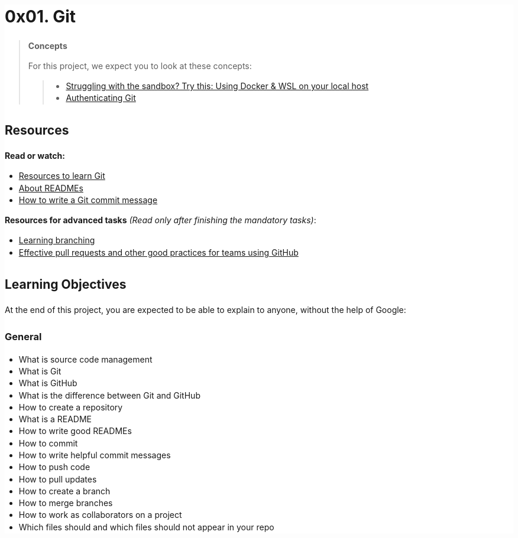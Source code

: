 # 0x01. Git

>
> **Concepts**
>
> For this project, we expect you to look at these concepts:
>
> > - [Struggling with the sandbox? Try this: Using Docker & WSL on your local host](resources/sandbox_struggles.md)
> > - [Authenticating Git](resources/auth_git.md)
>

## Resources

**Read or watch:**

- [Resources to learn Git](https://docs.github.com/en/get-started/getting-started-with-git/set-up-git)
- [About READMEs](https://docs.github.com/en/repositories/managing-your-repositorys-settings-and-features/customizing-your-repository/about-readmes)
- [How to write a Git commit message](https://cbea.ms/git-commit/)

**Resources for advanced tasks** _(Read only after finishing the mandatory tasks)_:

- [Learning branching](https://learngitbranching.js.org/)
- [Effective pull requests and other good practices for teams using GitHub](https://codeinthehole.com/tips/pull-requests-and-other-good-practices-for-teams-using-github/)

## Learning Objectives

At the end of this project, you are expected to be able to explain to anyone, without the help of Google:

### General

- What is source code management
- What is Git
- What is GitHub
- What is the difference between Git and GitHub
- How to create a repository
- What is a README
- How to write good READMEs
- How to commit
- How to write helpful commit messages
- How to push code
- How to pull updates
- How to create a branch
- How to merge branches
- How to work as collaborators on a project
- Which files should and which files should not appear in your repo
